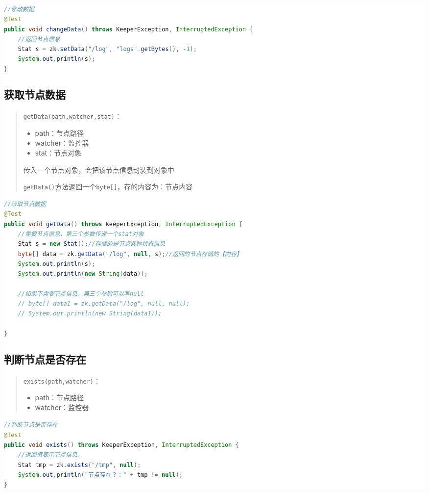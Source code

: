 ```java
//修改数据
@Test
public void changeData() throws KeeperException, InterruptedException {
    //返回节点信息
    Stat s = zk.setData("/log", "logs".getBytes(), -1);
    System.out.println(s);
}
```



## 获取节点数据

> `getData(path,watcher,stat)`：
>
> - path：节点路径
> - watcher：监控器
> - stat：节点对象
>
> 传入一个节点对象，会把该节点信息封装到对象中
>
> `getData()`方法返回一个`byte[]`，存的内容为：节点内容

```java
//获取节点数据
@Test
public void getData() throws KeeperException, InterruptedException {
    //需要节点信息，第三个参数传递一个stat对象
    Stat s = new Stat();//存储的是节点各种状态信息
    byte[] data = zk.getData("/log", null, s);//返回的节点存储的【内容】
    System.out.println(s);
    System.out.println(new String(data));

    //如果不需要节点信息，第三个参数可以写null
    // byte[] data1 = zk.getData("/log", null, null);
    // System.out.println(new String(data1));

}
```



## 判断节点是否存在

> `exists(path,watcher)`：
>
> - path：节点路径
> - watcher：监控器

```java
//判断节点是否存在
@Test
public void exists() throws KeeperException, InterruptedException {
    //返回值表示节点信息，
    Stat tmp = zk.exists("/tmp", null);
    System.out.println("节点存在？：" + tmp != null);
}
```
